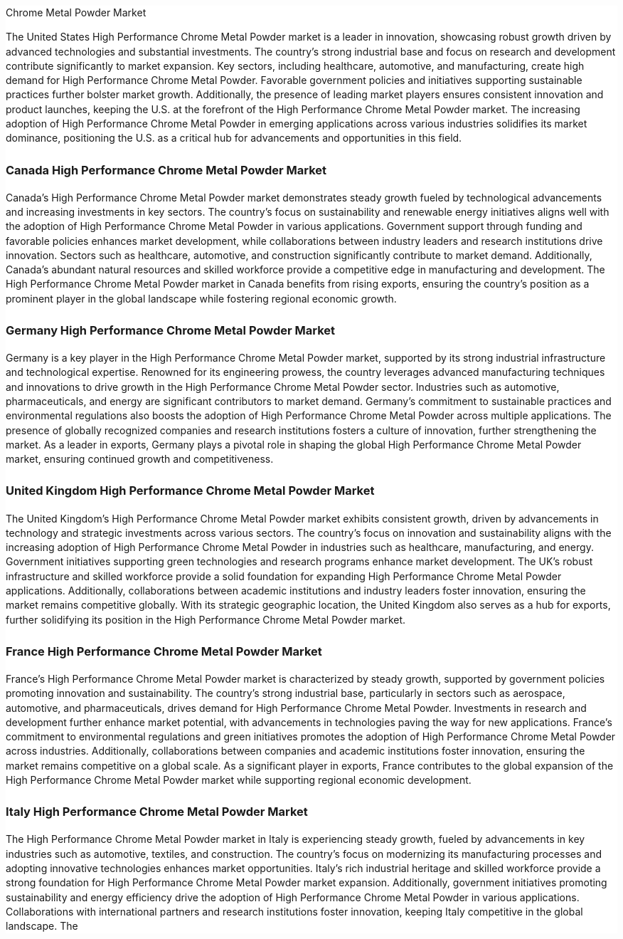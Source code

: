 Chrome Metal Powder Market</h3><p>The United States High Performance Chrome Metal Powder market is a leader in innovation, showcasing robust growth driven by advanced technologies and substantial investments. The country&rsquo;s strong industrial base and focus on research and development contribute significantly to market expansion. Key sectors, including healthcare, automotive, and manufacturing, create high demand for High Performance Chrome Metal Powder. Favorable government policies and initiatives supporting sustainable practices further bolster market growth. Additionally, the presence of leading market players ensures consistent innovation and product launches, keeping the U.S. at the forefront of the High Performance Chrome Metal Powder market. The increasing adoption of High Performance Chrome Metal Powder in emerging applications across various industries solidifies its market dominance, positioning the U.S. as a critical hub for advancements and opportunities in this field.</p><h3>Canada High Performance Chrome Metal Powder Market</h3><p>Canada&rsquo;s High Performance Chrome Metal Powder market demonstrates steady growth fueled by technological advancements and increasing investments in key sectors. The country&rsquo;s focus on sustainability and renewable energy initiatives aligns well with the adoption of High Performance Chrome Metal Powder in various applications. Government support through funding and favorable policies enhances market development, while collaborations between industry leaders and research institutions drive innovation. Sectors such as healthcare, automotive, and construction significantly contribute to market demand. Additionally, Canada&rsquo;s abundant natural resources and skilled workforce provide a competitive edge in manufacturing and development. The High Performance Chrome Metal Powder market in Canada benefits from rising exports, ensuring the country&rsquo;s position as a prominent player in the global landscape while fostering regional economic growth.</p><h3>Germany High Performance Chrome Metal Powder Market</h3><p>Germany is a key player in the High Performance Chrome Metal Powder market, supported by its strong industrial infrastructure and technological expertise. Renowned for its engineering prowess, the country leverages advanced manufacturing techniques and innovations to drive growth in the High Performance Chrome Metal Powder sector. Industries such as automotive, pharmaceuticals, and energy are significant contributors to market demand. Germany&rsquo;s commitment to sustainable practices and environmental regulations also boosts the adoption of High Performance Chrome Metal Powder across multiple applications. The presence of globally recognized companies and research institutions fosters a culture of innovation, further strengthening the market. As a leader in exports, Germany plays a pivotal role in shaping the global High Performance Chrome Metal Powder market, ensuring continued growth and competitiveness.</p><h3>United Kingdom High Performance Chrome Metal Powder Market</h3><p>The United Kingdom&rsquo;s High Performance Chrome Metal Powder market exhibits consistent growth, driven by advancements in technology and strategic investments across various sectors. The country&rsquo;s focus on innovation and sustainability aligns with the increasing adoption of High Performance Chrome Metal Powder in industries such as healthcare, manufacturing, and energy. Government initiatives supporting green technologies and research programs enhance market development. The UK&rsquo;s robust infrastructure and skilled workforce provide a solid foundation for expanding High Performance Chrome Metal Powder applications. Additionally, collaborations between academic institutions and industry leaders foster innovation, ensuring the market remains competitive globally. With its strategic geographic location, the United Kingdom also serves as a hub for exports, further solidifying its position in the High Performance Chrome Metal Powder market.</p><h3>France High Performance Chrome Metal Powder Market</h3><p>France&rsquo;s High Performance Chrome Metal Powder market is characterized by steady growth, supported by government policies promoting innovation and sustainability. The country&rsquo;s strong industrial base, particularly in sectors such as aerospace, automotive, and pharmaceuticals, drives demand for High Performance Chrome Metal Powder. Investments in research and development further enhance market potential, with advancements in technologies paving the way for new applications. France&rsquo;s commitment to environmental regulations and green initiatives promotes the adoption of High Performance Chrome Metal Powder across industries. Additionally, collaborations between companies and academic institutions foster innovation, ensuring the market remains competitive on a global scale. As a significant player in exports, France contributes to the global expansion of the High Performance Chrome Metal Powder market while supporting regional economic development.</p><h3>Italy High Performance Chrome Metal Powder Market</h3><p>The High Performance Chrome Metal Powder market in Italy is experiencing steady growth, fueled by advancements in key industries such as automotive, textiles, and construction. The country&rsquo;s focus on modernizing its manufacturing processes and adopting innovative technologies enhances market opportunities. Italy&rsquo;s rich industrial heritage and skilled workforce provide a strong foundation for High Performance Chrome Metal Powder market expansion. Additionally, government initiatives promoting sustainability and energy efficiency drive the adoption of High Performance Chrome Metal Powder in various applications. Collaborations with international partners and research institutions foster innovation, keeping Italy competitive in the global landscape. The